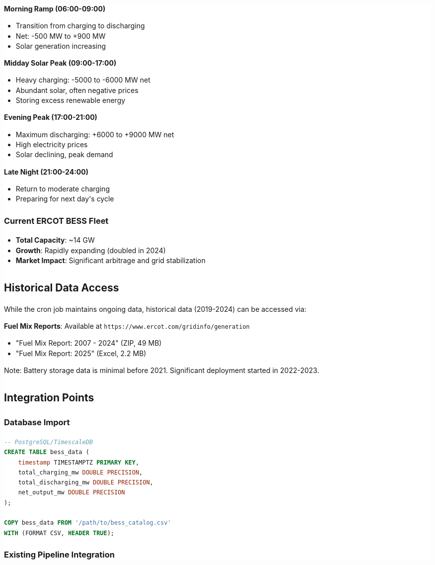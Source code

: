 **Morning Ramp (06:00-09:00)**
- Transition from charging to discharging
- Net: -500 MW to +900 MW
- Solar generation increasing

**Midday Solar Peak (09:00-17:00)**
- Heavy charging: -5000 to -6000 MW net
- Abundant solar, often negative prices
- Storing excess renewable energy

**Evening Peak (17:00-21:00)**
- Maximum discharging: +6000 to +9000 MW net
- High electricity prices
- Solar declining, peak demand

**Late Night (21:00-24:00)**
- Return to moderate charging
- Preparing for next day's cycle

### Current ERCOT BESS Fleet
- **Total Capacity**: ~14 GW
- **Growth**: Rapidly expanding (doubled in 2024)
- **Market Impact**: Significant arbitrage and grid stabilization

## Historical Data Access

While the cron job maintains ongoing data, historical data (2019-2024) can be accessed via:

**Fuel Mix Reports**: Available at `https://www.ercot.com/gridinfo/generation`
- "Fuel Mix Report: 2007 - 2024" (ZIP, 49 MB)
- "Fuel Mix Report: 2025" (Excel, 2.2 MB)

Note: Battery storage data is minimal before 2021. Significant deployment started in 2022-2023.

## Integration Points

### Database Import

```sql
-- PostgreSQL/TimescaleDB
CREATE TABLE bess_data (
    timestamp TIMESTAMPTZ PRIMARY KEY,
    total_charging_mw DOUBLE PRECISION,
    total_discharging_mw DOUBLE PRECISION,
    net_output_mw DOUBLE PRECISION
);

COPY bess_data FROM '/path/to/bess_catalog.csv'
WITH (FORMAT CSV, HEADER TRUE);
```

### Existing Pipeline Integration
